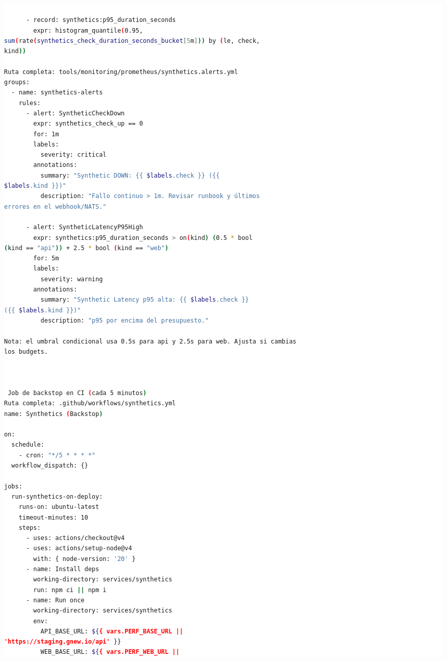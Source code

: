 ```bash 
 
      - record: synthetics:p95_duration_seconds 
        expr: histogram_quantile(0.95, 
sum(rate(synthetics_check_duration_seconds_bucket[5m])) by (le, check, 
kind)) 
 
Ruta completa: tools/monitoring/prometheus/synthetics.alerts.yml 
groups: 
  - name: synthetics-alerts 
    rules: 
      - alert: SyntheticCheckDown 
        expr: synthetics_check_up == 0 
        for: 1m 
        labels: 
          severity: critical 
        annotations: 
          summary: "Synthetic DOWN: {{ $labels.check }} ({{ 
$labels.kind }})" 
          description: "Fallo continuo > 1m. Revisar runbook y últimos 
errores en el webhook/NATS." 
 
      - alert: SyntheticLatencyP95High 
        expr: synthetics:p95_duration_seconds > on(kind) (0.5 * bool 
(kind == "api")) + 2.5 * bool (kind == "web") 
        for: 5m 
        labels: 
          severity: warning 
        annotations: 
          summary: "Synthetic Latency p95 alta: {{ $labels.check }} 
({{ $labels.kind }})" 
          description: "p95 por encima del presupuesto." 
 
Nota: el umbral condicional usa 0.5s para api y 2.5s para web. Ajusta si cambias 
los budgets. 
 
 
 
 Job de backstop en CI (cada 5 minutos) 
Ruta completa: .github/workflows/synthetics.yml 
name: Synthetics (Backstop) 
 
on: 
  schedule: 
    - cron: "*/5 * * * *" 
  workflow_dispatch: {} 
 
jobs: 
  run-synthetics-on-deploy: 
    runs-on: ubuntu-latest 
    timeout-minutes: 10 
    steps: 
      - uses: actions/checkout@v4 
      - uses: actions/setup-node@v4 
        with: { node-version: '20' } 
      - name: Install deps 
        working-directory: services/synthetics 
        run: npm ci || npm i 
      - name: Run once 
        working-directory: services/synthetics 
        env: 
          API_BASE_URL: ${{ vars.PERF_BASE_URL || 
'https://staging.gnew.io/api' }} 
          WEB_BASE_URL: ${{ vars.PERF_WEB_URL || 
```